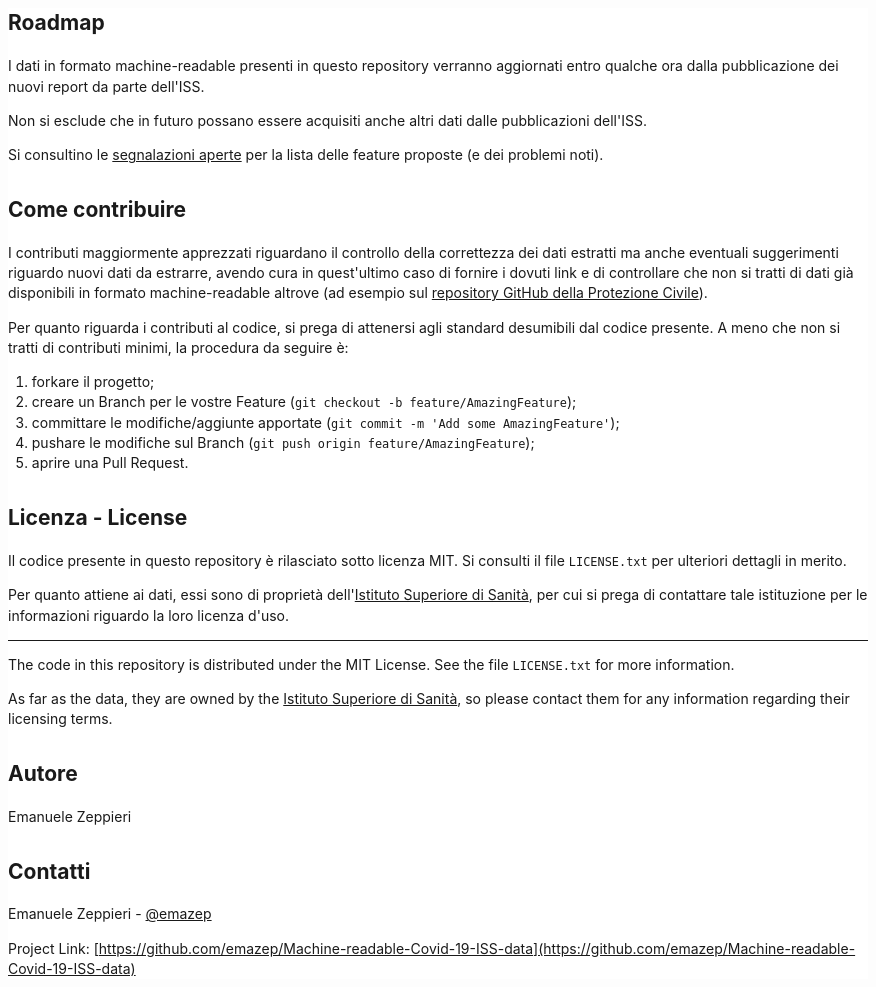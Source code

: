 ## Roadmap

I dati in formato machine-readable presenti in questo repository verranno aggiornati entro qualche ora dalla pubblicazione dei nuovi report da parte dell'ISS.

Non si esclude che in futuro possano essere acquisiti anche altri dati dalle pubblicazioni dell'ISS.

Si consultino le [segnalazioni aperte](https://github.com/emazep/Machine-readable-Covid-19-ISS-data/issues) per la lista delle feature proposte (e dei problemi noti).

## Come contribuire

I contributi maggiormente apprezzati riguardano il controllo della correttezza dei dati estratti ma anche eventuali suggerimenti riguardo nuovi dati da estrarre, avendo cura in quest'ultimo caso di fornire i dovuti link e di controllare che non si tratti di dati già disponibili in formato machine-readable altrove (ad esempio sul [repository GitHub della Protezione Civile](https://github.com/pcm-dpc/COVID-19)).

Per quanto riguarda i contributi al codice, si prega di attenersi agli standard desumibili dal codice presente. A meno che non si tratti di contributi minimi, la procedura da seguire è:

1. forkare il progetto;
2. creare un Branch per le vostre Feature (`git checkout -b feature/AmazingFeature`);
3. committare le modifiche/aggiunte apportate (`git commit -m 'Add some AmazingFeature'`);
4. pushare le modifiche sul Branch (`git push origin feature/AmazingFeature`);
5. aprire una Pull Request.

## Licenza - License

Il codice presente in questo repository è rilasciato sotto licenza MIT. Si consulti il file `LICENSE.txt` per ulteriori dettagli in merito.

Per quanto attiene ai dati, essi sono di proprietà dell'[Istituto Superiore di Sanità](https://www.iss.it/), per cui si prega di contattare tale istituzione per le informazioni riguardo la loro licenza d'uso.

_________________

The code in this repository is distributed under the MIT License. See the file `LICENSE.txt` for more information.

As far as the data, they are owned by the [Istituto Superiore di Sanità](https://www.iss.it/), so please contact them for any information regarding their licensing terms.

## Autore

Emanuele Zeppieri

## Contatti

Emanuele Zeppieri - [@emazep](https://twitter.com/emazep)

Project Link: [https://github.com/emazep/Machine-readable-Covid-19-ISS-data](https://github.com/emazep/Machine-readable-Covid-19-ISS-data)
